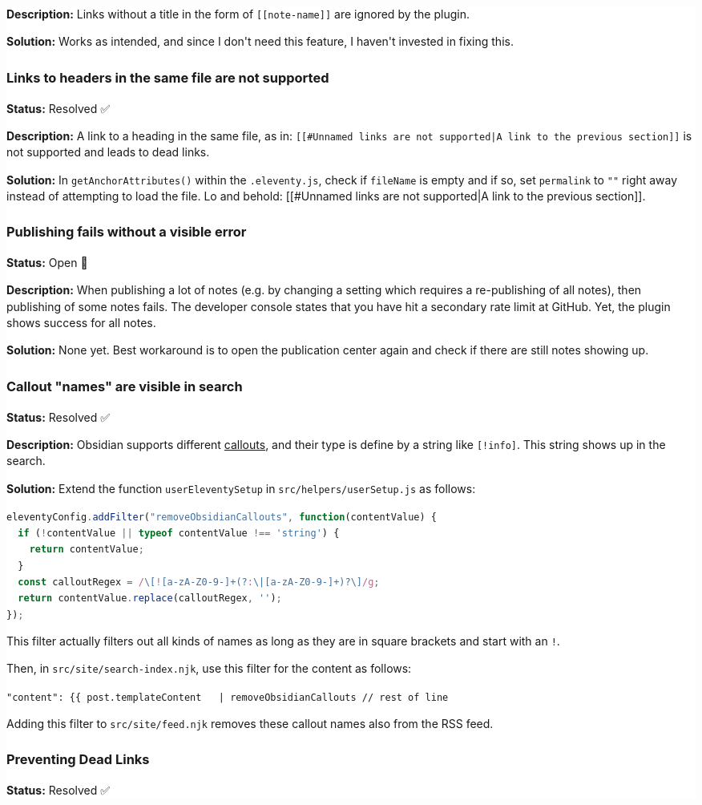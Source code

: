 **Description:** Links without a title in the form of `[[note-name]]` are ignored by the plugin.

**Solution:** Works as intended, and since I don't need this feature, I haven't invested in fixing this.

### Links to headers in the same file are not supported
**Status:** Resolved ✅

**Description:** A link to a heading in the same file, as in: `[[#Unnamed links are not supported|A link to the previous section]]` is not supported and leads to dead links.

**Solution:** In `getAnchorAttributes()` within the `.eleventy.js`, check if `fileName` is empty and if so, set `permalink` to `""` right away instead of attempting to load the file. Lo and behold: [[#Unnamed links are not supported|A link to the previous section]].

### Publishing fails without a visible error
**Status:** Open 🐛

**Description:** When publishing a lot of notes (e.g. by changing a setting which requires a re-publishing of all notes), then publishing of some notes fails. The developer console states that you have hit a secondary rate limit at GitHub. Yet, the plugin shows success for all notes.

**Solution:** None yet. Best workaround is to open the publication center again and check if there are still notes showing up.

### Callout "names" are visible in search
**Status:** Resolved ✅

**Description:** Obsidian supports different [callouts](https://help.obsidian.md/callouts), and their type is define by a string like `[!info]`. This string shows up in the search.

**Solution:** Extend the function `userEleventySetup` in  `src/helpers/userSetup.js` as follows:

```javascript
eleventyConfig.addFilter("removeObsidianCallouts", function(contentValue) {
  if (!contentValue || typeof contentValue !== 'string') { 
    return contentValue; 
  }
  const calloutRegex = /\[![a-zA-Z0-9-]+(?:\|[a-zA-Z0-9-]+)?\]/g;      
  return contentValue.replace(calloutRegex, '');
});
```

This filter actually filters out all kinds of names as long as they are in square brackets and start with an `!`.

Then, in `src/site/search-index.njk`, use this filter for the content as follows:

```
"content": {{ post.templateContent   | removeObsidianCallouts // rest of line
```

Adding this filter to `src/site/feed.njk` removes these callout names also from the RSS feed.

### Preventing Dead Links
**Status:** Resolved ✅
